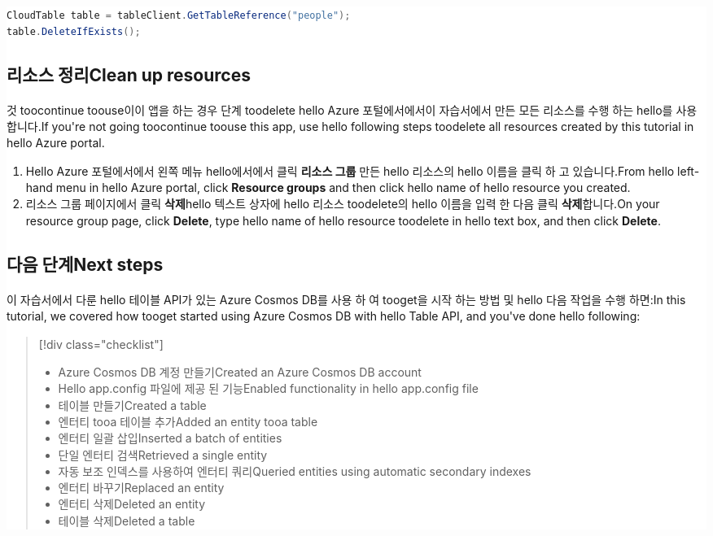 ```csharp
CloudTable table = tableClient.GetTableReference("people");
table.DeleteIfExists();
```

## <a name="clean-up-resources"></a><span data-ttu-id="1e476-282">리소스 정리</span><span class="sxs-lookup"><span data-stu-id="1e476-282">Clean up resources</span></span> 

<span data-ttu-id="1e476-283">것 toocontinue toouse이이 앱을 하는 경우 단계 toodelete hello Azure 포털에서에서이 자습서에서 만든 모든 리소스를 수행 하는 hello를 사용 합니다.</span><span class="sxs-lookup"><span data-stu-id="1e476-283">If you're not going toocontinue toouse this app, use hello following steps toodelete all resources created by this tutorial in hello Azure portal.</span></span>   

1. <span data-ttu-id="1e476-284">Hello Azure 포털에서에서 왼쪽 메뉴 hello에서에서 클릭 **리소스 그룹** 만든 hello 리소스의 hello 이름을 클릭 하 고 있습니다.</span><span class="sxs-lookup"><span data-stu-id="1e476-284">From hello left-hand menu in hello Azure portal, click **Resource groups** and then click hello name of hello resource you created.</span></span>  
2. <span data-ttu-id="1e476-285">리소스 그룹 페이지에서 클릭 **삭제**hello 텍스트 상자에 hello 리소스 toodelete의 hello 이름을 입력 한 다음 클릭 **삭제**합니다.</span><span class="sxs-lookup"><span data-stu-id="1e476-285">On your resource group page, click **Delete**, type hello name of hello resource toodelete in hello text box, and then click **Delete**.</span></span> 

## <a name="next-steps"></a><span data-ttu-id="1e476-286">다음 단계</span><span class="sxs-lookup"><span data-stu-id="1e476-286">Next steps</span></span>

<span data-ttu-id="1e476-287">이 자습서에서 다룬 hello 테이블 API가 있는 Azure Cosmos DB를 사용 하 여 tooget을 시작 하는 방법 및 hello 다음 작업을 수행 하면:</span><span class="sxs-lookup"><span data-stu-id="1e476-287">In this tutorial, we covered how tooget started using Azure Cosmos DB with hello Table API, and you've done hello following:</span></span> 

> [!div class="checklist"] 
> * <span data-ttu-id="1e476-288">Azure Cosmos DB 계정 만들기</span><span class="sxs-lookup"><span data-stu-id="1e476-288">Created an Azure Cosmos DB account</span></span> 
> * <span data-ttu-id="1e476-289">Hello app.config 파일에 제공 된 기능</span><span class="sxs-lookup"><span data-stu-id="1e476-289">Enabled functionality in hello app.config file</span></span> 
> * <span data-ttu-id="1e476-290">테이블 만들기</span><span class="sxs-lookup"><span data-stu-id="1e476-290">Created a table</span></span> 
> * <span data-ttu-id="1e476-291">엔터티 tooa 테이블 추가</span><span class="sxs-lookup"><span data-stu-id="1e476-291">Added an entity tooa table</span></span> 
> * <span data-ttu-id="1e476-292">엔터티 일괄 삽입</span><span class="sxs-lookup"><span data-stu-id="1e476-292">Inserted a batch of entities</span></span> 
> * <span data-ttu-id="1e476-293">단일 엔터티 검색</span><span class="sxs-lookup"><span data-stu-id="1e476-293">Retrieved a single entity</span></span> 
> * <span data-ttu-id="1e476-294">자동 보조 인덱스를 사용하여 엔터티 쿼리</span><span class="sxs-lookup"><span data-stu-id="1e476-294">Queried entities using automatic secondary indexes</span></span> 
> * <span data-ttu-id="1e476-295">엔터티 바꾸기</span><span class="sxs-lookup"><span data-stu-id="1e476-295">Replaced an entity</span></span> 
> * <span data-ttu-id="1e476-296">엔터티 삭제</span><span class="sxs-lookup"><span data-stu-id="1e476-296">Deleted an entity</span></span> 
> * <span data-ttu-id="1e476-297">테이블 삭제</span><span class="sxs-lookup"><span data-stu-id="1e476-297">Deleted a table</span></span>  
